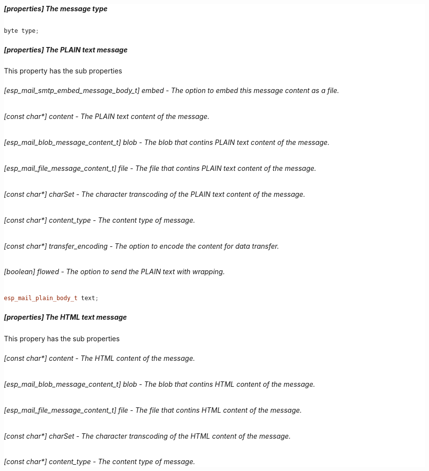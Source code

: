 ##### [properties] The message type

```C++
byte type;
```


##### [properties] The PLAIN text message

This property has the sub properties

###### [esp_mail_smtp_embed_message_body_t] embed - The option to embed this message content as a file.

###### [const char*] content - The PLAIN text content of the message.

###### [esp_mail_blob_message_content_t] blob - The blob that contins PLAIN text content of the message.

###### [esp_mail_file_message_content_t] file - The file that contins PLAIN text content of the message.

###### [const char*] charSet - The character transcoding of the PLAIN text content of the message.

###### [const char*] content_type - The content type of message.

###### [const char*] transfer_encoding - The option to encode the content for data transfer.

###### [boolean] flowed - The option to send the PLAIN text with wrapping.

```C++
esp_mail_plain_body_t text;
```


##### [properties] The HTML text message

This propery has the sub properties

###### [const char*] content - The HTML content of the message.

###### [esp_mail_blob_message_content_t] blob - The blob that contins HTML content of the message.

###### [esp_mail_file_message_content_t] file - The file that contins HTML content of the message.

###### [const char*] charSet - The character transcoding of the HTML content of the message.

###### [const char*] content_type - The content type of message.
